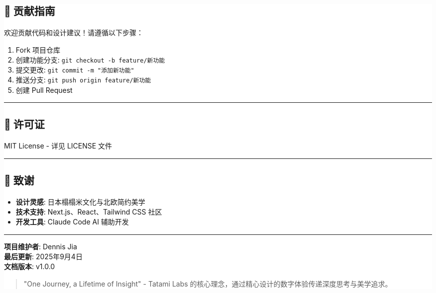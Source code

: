 ## 👥 贡献指南

欢迎贡献代码和设计建议！请遵循以下步骤：

1. Fork 项目仓库
2. 创建功能分支: `git checkout -b feature/新功能`
3. 提交更改: `git commit -m "添加新功能"`
4. 推送分支: `git push origin feature/新功能`
5. 创建 Pull Request

---

## 📄 许可证

MIT License - 详见 LICENSE 文件

---

## 🙏 致谢

- **设计灵感**: 日本榻榻米文化与北欧简约美学
- **技术支持**: Next.js、React、Tailwind CSS 社区
- **开发工具**: Claude Code AI 辅助开发

---

**项目维护者**: Dennis Jia  
**最后更新**: 2025年9月4日  
**文档版本**: v1.0.0

> "One Journey, a Lifetime of Insight" - Tatami Labs 的核心理念，通过精心设计的数字体验传递深度思考与美学追求。